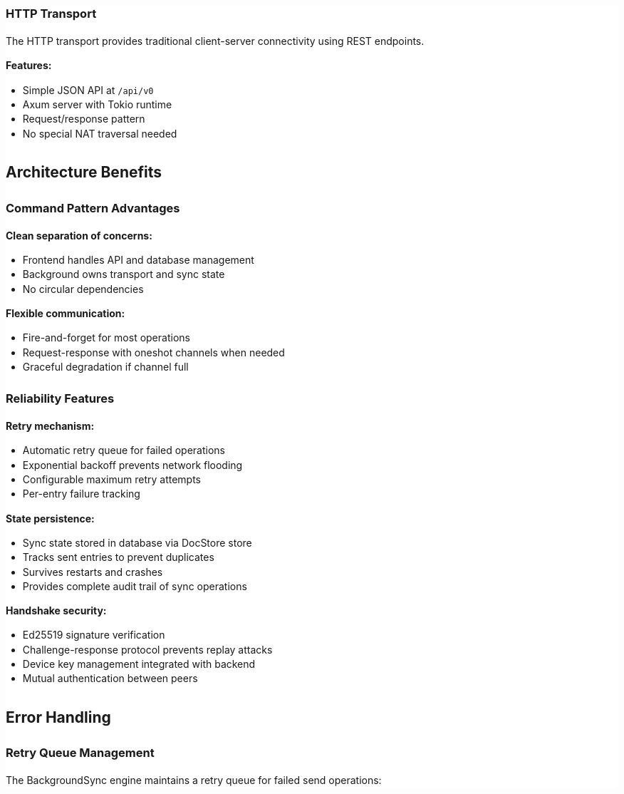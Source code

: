 ### HTTP Transport

The HTTP transport provides traditional client-server connectivity using REST endpoints.

**Features:**

- Simple JSON API at `/api/v0`
- Axum server with Tokio runtime
- Request/response pattern
- No special NAT traversal needed

## Architecture Benefits

### Command Pattern Advantages

**Clean separation of concerns:**

- Frontend handles API and database management
- Background owns transport and sync state
- No circular dependencies

**Flexible communication:**

- Fire-and-forget for most operations
- Request-response with oneshot channels when needed
- Graceful degradation if channel full

### Reliability Features

**Retry mechanism:**

- Automatic retry queue for failed operations
- Exponential backoff prevents network flooding
- Configurable maximum retry attempts
- Per-entry failure tracking

**State persistence:**

- Sync state stored in database via DocStore store
- Tracks sent entries to prevent duplicates
- Survives restarts and crashes
- Provides complete audit trail of sync operations

**Handshake security:**

- Ed25519 signature verification
- Challenge-response protocol prevents replay attacks
- Device key management integrated with backend
- Mutual authentication between peers

## Error Handling

### Retry Queue Management

The BackgroundSync engine maintains a retry queue for failed send operations:

